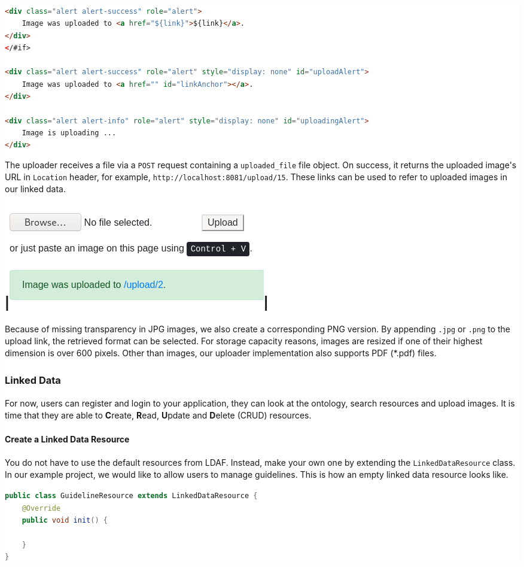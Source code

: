 ```html
<div class="alert alert-success" role="alert">
    Image was uploaded to <a href="${link}">${link}</a>.
</div>
</#if>

<div class="alert alert-success" role="alert" style="display: none" id="uploadAlert">
    Image was uploaded to <a href="" id="linkAnchor"></a>.
</div>

<div class="alert alert-info" role="alert" style="display: none" id="uploadingAlert">
    Image is uploading ...
</div>
```
The uploader receives a file via a `POST` request containing a `uploaded_file` file object.
On success, it returns the uploaded image's URL in `Location` header, for example, `http://localhost:8081/upload/15`.
These links can be used to refer to uploaded images in our linked data.

|![](img/upload.png)|
-

Because of missing transparency in JPG images, we also create a corresponding PNG version.
By appending `.jpg` or `.png` to the upload link, the retrieved format can be selected.
For storage capacity reasons, images are resized if one of their highest dimension is over 600 pixels.
Other than images, our uploader implementation also supports PDF (\*.pdf) files.

### Linked Data

For now, users can register and login to your application, they can look at the ontology,
search resources and upload images.
It is time that they are able to **C**reate, **R**ead, **U**pdate and **D**elete (CRUD) resources.

#### Create a Linked Data Resource

You do not have to use the default resources from LDAF.
Instead, make your own one by extending the `LinkedDataResource` class.
In our example project, we would like to allow users to manage guidelines.
This is how an empty linked data resource looks like.
```java
public class GuidelineResource extends LinkedDataResource {
    @Override
    public void init() {

    }
}
```
